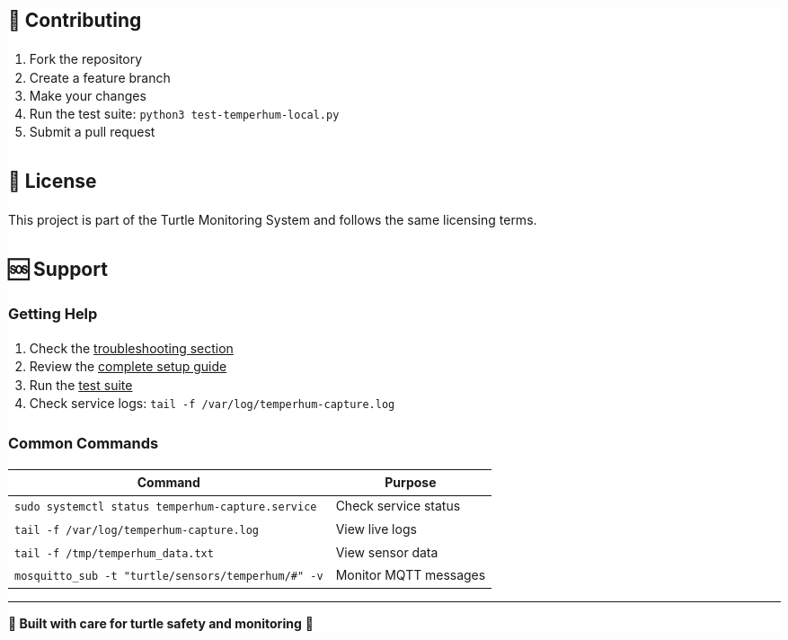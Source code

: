 ## 🤝 Contributing

1. Fork the repository
2. Create a feature branch
3. Make your changes
4. Run the test suite: `python3 test-temperhum-local.py`
5. Submit a pull request

## 📄 License

This project is part of the Turtle Monitoring System and follows the same licensing terms.

## 🆘 Support

### Getting Help
1. Check the [troubleshooting section](#-troubleshooting)
2. Review the [complete setup guide](docs/TEMPERHUM-SETUP.md)
3. Run the [test suite](hardware/test-temperhum-local.py)
4. Check service logs: `tail -f /var/log/temperhum-capture.log`

### Common Commands
| Command | Purpose |
|---------|---------|
| `sudo systemctl status temperhum-capture.service` | Check service status |
| `tail -f /var/log/temperhum-capture.log` | View live logs |
| `tail -f /tmp/temperhum_data.txt` | View sensor data |
| `mosquitto_sub -t "turtle/sensors/temperhum/#" -v` | Monitor MQTT messages |

---

**🐢 Built with care for turtle safety and monitoring** 🐢 